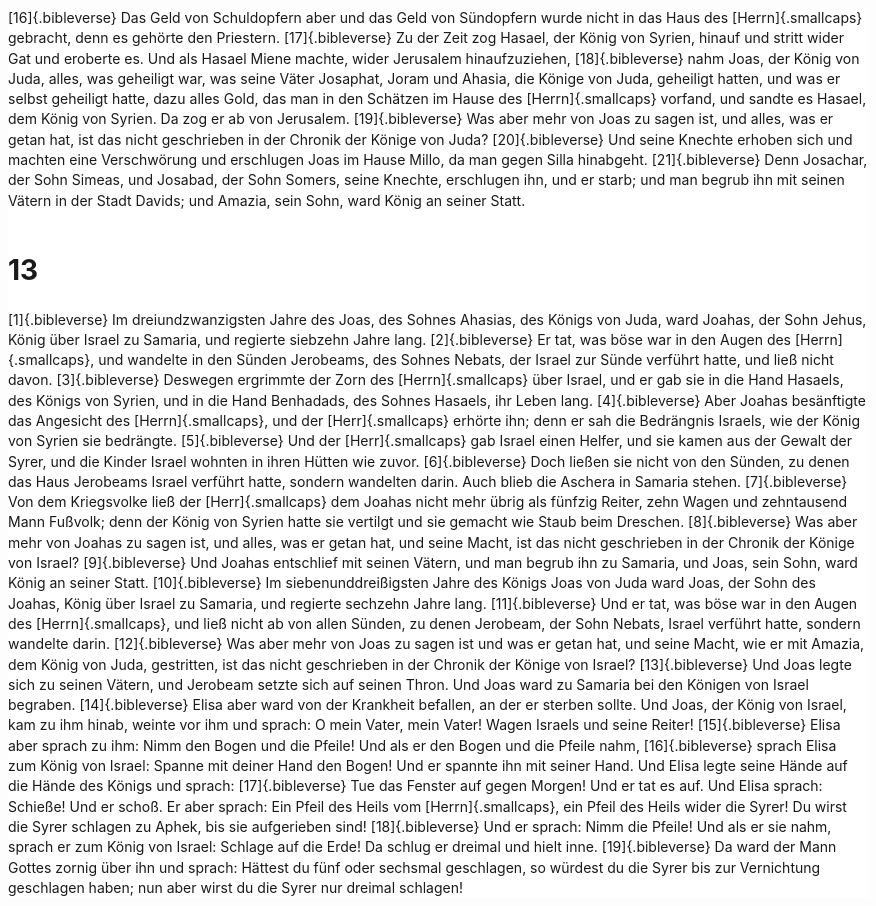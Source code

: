[16]{.bibleverse} Das Geld von Schuldopfern aber und das Geld von Sündopfern wurde nicht in das Haus des [Herrn]{.smallcaps} gebracht, denn es gehörte den Priestern. 
[17]{.bibleverse} Zu der Zeit zog Hasael, der König von Syrien, hinauf und stritt wider Gat und eroberte es. Und als Hasael Miene machte, wider Jerusalem hinaufzuziehen, 
[18]{.bibleverse} nahm Joas, der König von Juda, alles, was geheiligt war, was seine Väter Josaphat, Joram und Ahasia, die Könige von Juda, geheiligt hatten, und was er selbst geheiligt hatte, dazu alles Gold, das man in den Schätzen im Hause des [Herrn]{.smallcaps} vorfand, und sandte es Hasael, dem König von Syrien. Da zog er ab von Jerusalem. 
[19]{.bibleverse} Was aber mehr von Joas zu sagen ist, und alles, was er getan hat, ist das nicht geschrieben in der Chronik der Könige von Juda? 
[20]{.bibleverse} Und seine Knechte erhoben sich und machten eine Verschwörung und erschlugen Joas im Hause Millo, da man gegen Silla hinabgeht. 
[21]{.bibleverse} Denn Josachar, der Sohn Simeas, und Josabad, der Sohn Somers, seine Knechte, erschlugen ihn, und er starb; und man begrub ihn mit seinen Vätern in der Stadt Davids; und Amazia, sein Sohn, ward König an seiner Statt. 

# 13 
[1]{.bibleverse} Im dreiundzwanzigsten Jahre des Joas, des Sohnes Ahasias, des Königs von Juda, ward Joahas, der Sohn Jehus, König über Israel zu Samaria, und regierte siebzehn Jahre lang. 
[2]{.bibleverse} Er tat, was böse war in den Augen des [Herrn]{.smallcaps}, und wandelte in den Sünden Jerobeams, des Sohnes Nebats, der Israel zur Sünde verführt hatte, und ließ nicht davon. 
[3]{.bibleverse} Deswegen ergrimmte der Zorn des [Herrn]{.smallcaps} über Israel, und er gab sie in die Hand Hasaels, des Königs von Syrien, und in die Hand Benhadads, des Sohnes Hasaels, ihr Leben lang. 
[4]{.bibleverse} Aber Joahas besänftigte das Angesicht des [Herrn]{.smallcaps}, und der [Herr]{.smallcaps} erhörte ihn; denn er sah die Bedrängnis Israels, wie der König von Syrien sie bedrängte. 
[5]{.bibleverse} Und der [Herr]{.smallcaps} gab Israel einen Helfer, und sie kamen aus der Gewalt der Syrer, und die Kinder Israel wohnten in ihren Hütten wie zuvor. 
[6]{.bibleverse} Doch ließen sie nicht von den Sünden, zu denen das Haus Jerobeams Israel verführt hatte, sondern wandelten darin. Auch blieb die Aschera in Samaria stehen. 
[7]{.bibleverse} Von dem Kriegsvolke ließ der [Herr]{.smallcaps} dem Joahas nicht mehr übrig als fünfzig Reiter, zehn Wagen und zehntausend Mann Fußvolk; denn der König von Syrien hatte sie vertilgt und sie gemacht wie Staub beim Dreschen. 
[8]{.bibleverse} Was aber mehr von Joahas zu sagen ist, und alles, was er getan hat, und seine Macht, ist das nicht geschrieben in der Chronik der Könige von Israel? 
[9]{.bibleverse} Und Joahas entschlief mit seinen Vätern, und man begrub ihn zu Samaria, und Joas, sein Sohn, ward König an seiner Statt. 
[10]{.bibleverse} Im siebenunddreißigsten Jahre des Königs Joas von Juda ward Joas, der Sohn des Joahas, König über Israel zu Samaria, und regierte sechzehn Jahre lang. 
[11]{.bibleverse} Und er tat, was böse war in den Augen des [Herrn]{.smallcaps}, und ließ nicht ab von allen Sünden, zu denen Jerobeam, der Sohn Nebats, Israel verführt hatte, sondern wandelte darin. 
[12]{.bibleverse} Was aber mehr von Joas zu sagen ist und was er getan hat, und seine Macht, wie er mit Amazia, dem König von Juda, gestritten, ist das nicht geschrieben in der Chronik der Könige von Israel? 
[13]{.bibleverse} Und Joas legte sich zu seinen Vätern, und Jerobeam setzte sich auf seinen Thron. Und Joas ward zu Samaria bei den Königen von Israel begraben. 
[14]{.bibleverse} Elisa aber ward von der Krankheit befallen, an der er sterben sollte. Und Joas, der König von Israel, kam zu ihm hinab, weinte vor ihm und sprach: O mein Vater, mein Vater! Wagen Israels und seine Reiter! 
[15]{.bibleverse} Elisa aber sprach zu ihm: Nimm den Bogen und die Pfeile! Und als er den Bogen und die Pfeile nahm, 
[16]{.bibleverse} sprach Elisa zum König von Israel: Spanne mit deiner Hand den Bogen! Und er spannte ihn mit seiner Hand. Und Elisa legte seine Hände auf die Hände des Königs und sprach: 
[17]{.bibleverse} Tue das Fenster auf gegen Morgen! Und er tat es auf. Und Elisa sprach: Schieße! Und er schoß. Er aber sprach: Ein Pfeil des Heils vom [Herrn]{.smallcaps}, ein Pfeil des Heils wider die Syrer! Du wirst die Syrer schlagen zu Aphek, bis sie aufgerieben sind! 
[18]{.bibleverse} Und er sprach: Nimm die Pfeile! Und als er sie nahm, sprach er zum König von Israel: Schlage auf die Erde! Da schlug er dreimal und hielt inne. 
[19]{.bibleverse} Da ward der Mann Gottes zornig über ihn und sprach: Hättest du fünf oder sechsmal geschlagen, so würdest du die Syrer bis zur Vernichtung geschlagen haben; nun aber wirst du die Syrer nur dreimal schlagen! 